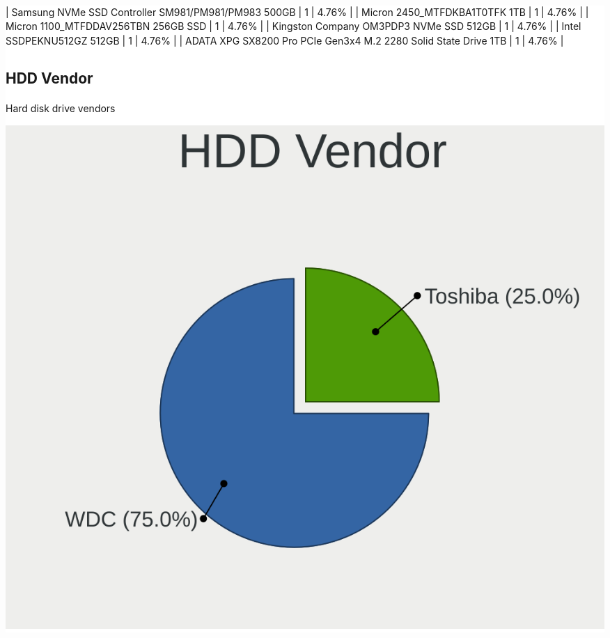 | Samsung NVMe SSD Controller SM981/PM981/PM983 500GB             | 1         | 4.76%   |
| Micron 2450_MTFDKBA1T0TFK 1TB                                   | 1         | 4.76%   |
| Micron 1100_MTFDDAV256TBN 256GB SSD                             | 1         | 4.76%   |
| Kingston Company OM3PDP3 NVMe SSD 512GB                         | 1         | 4.76%   |
| Intel SSDPEKNU512GZ 512GB                                       | 1         | 4.76%   |
| ADATA XPG SX8200 Pro PCIe Gen3x4 M.2 2280 Solid State Drive 1TB | 1         | 4.76%   |

HDD Vendor
----------

Hard disk drive vendors

![HDD Vendor](./images/pie_chart/drive_hdd_vendor.svg)
